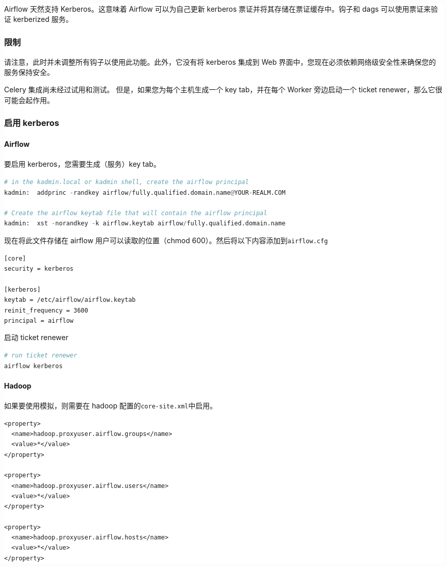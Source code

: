 Airflow 天然支持 Kerberos。这意味着 Airflow 可以为自己更新 kerberos 票证并将其存储在票证缓存中。钩子和 dags 可以使用票证来验证 kerberized 服务。

### 限制

请注意，此时并未调整所有钩子以使用此功能。此外，它没有将 kerberos 集成到 Web 界面中，您现在必须依赖网络级安全性来确保您的服务保持安全。

Celery 集成尚未经过试用和测试。 但是，如果您为每个主机生成一个 key tab，并在每个 Worker 旁边启动一个 ticket renewer，那么它很可能会起作用。

### 启用 kerberos

#### Airflow

要启用 kerberos，您需要生成（服务）key tab。

```py
# in the kadmin.local or kadmin shell, create the airflow principal
kadmin:  addprinc -randkey airflow/fully.qualified.domain.name@YOUR-REALM.COM

# Create the airflow keytab file that will contain the airflow principal
kadmin:  xst -norandkey -k airflow.keytab airflow/fully.qualified.domain.name
```

现在将此文件存储在 airflow 用户可以读取的位置（chmod 600）。然后将以下内容添加到`airflow.cfg`

```
[core]
security = kerberos

[kerberos]
keytab = /etc/airflow/airflow.keytab
reinit_frequency = 3600
principal = airflow

```

启动 ticket renewer

```sh
# run ticket renewer
airflow kerberos
```

#### Hadoop

如果要使用模拟，则需要在 hadoop 配置的`core-site.xml`中启用。

```
<property>
  <name>hadoop.proxyuser.airflow.groups</name>
  <value>*</value>
</property>

<property>
  <name>hadoop.proxyuser.airflow.users</name>
  <value>*</value>
</property>

<property>
  <name>hadoop.proxyuser.airflow.hosts</name>
  <value>*</value>
</property>

```
